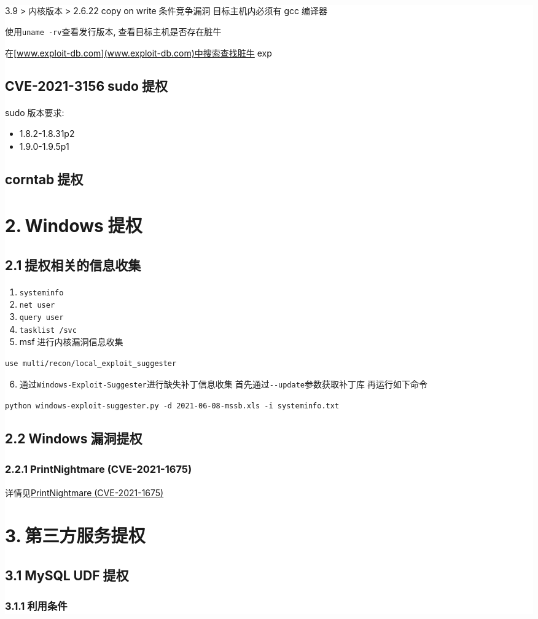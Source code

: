 3.9 > 内核版本 > 2.6.22 copy on write 条件竞争漏洞
目标主机内必须有 gcc 编译器

使用`uname -rv`查看发行版本, 查看目标主机是否存在脏牛

在[www.exploit-db.com](www.exploit-db.com)中搜索查找脏牛 exp

## CVE-2021-3156 sudo 提权

sudo 版本要求:

- 1.8.2-1.8.31p2
- 1.9.0-1.9.5p1

## corntab 提权

# 2. Windows 提权

## 2.1 提权相关的信息收集

1. `systeminfo`
2. `net user`
3. `query user`
4. `tasklist /svc`
5. msf 进行内核漏洞信息收集

```
use multi/recon/local_exploit_suggester
```

6. 通过`Windows-Exploit-Suggester`进行缺失补丁信息收集
   首先通过`--update`参数获取补丁库
   再运行如下命令

```
python windows-exploit-suggester.py -d 2021-06-08-mssb.xls -i systeminfo.txt
```

## 2.2 Windows 漏洞提权

### 2.2.1 PrintNightmare (CVE-2021-1675)

详情见[PrintNightmare (CVE-2021-1675)](E:/mynote/漏洞收集/PrintNightmare.md)

# 3. 第三方服务提权

## 3.1 MySQL UDF 提权

### 3.1.1 利用条件
